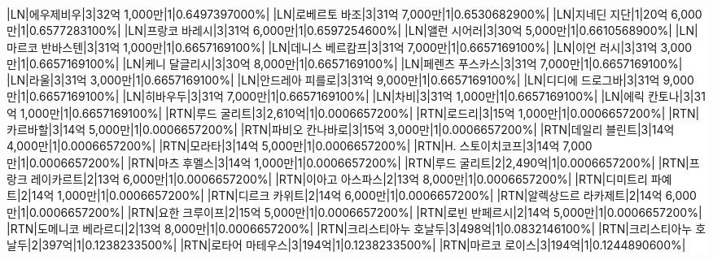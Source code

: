 |LN|에우제비우|3|32억 1,000만|1|0.6497397000%|
|LN|로베르토 바조|3|31억 7,000만|1|0.6530682900%|
|LN|지네딘 지단|1|20억 6,000만|1|0.6577283100%|
|LN|프랑코 바레시|3|31억 6,000만|1|0.6597254600%|
|LN|앨런 시어러|3|30억 5,000만|1|0.6610568900%|
|LN|마르코 반바스텐|3|31억 1,000만|1|0.6657169100%|
|LN|데니스 베르캄프|3|31억 7,000만|1|0.6657169100%|
|LN|이언 러시|3|31억 3,000만|1|0.6657169100%|
|LN|케니 달글리시|3|30억 8,000만|1|0.6657169100%|
|LN|페렌츠 푸스카스|3|31억 7,000만|1|0.6657169100%|
|LN|라울|3|31억 3,000만|1|0.6657169100%|
|LN|안드레아 피를로|3|31억 9,000만|1|0.6657169100%|
|LN|디디에 드로그바|3|31억 9,000만|1|0.6657169100%|
|LN|히바우두|3|31억 7,000만|1|0.6657169100%|
|LN|차비|3|31억 1,000만|1|0.6657169100%|
|LN|에릭 칸토나|3|31억 1,000만|1|0.6657169100%|
|RTN|루드 굴리트|3|2,610억|1|0.0006657200%|
|RTN|로드리|3|15억 1,000만|1|0.0006657200%|
|RTN|카르바할|3|14억 5,000만|1|0.0006657200%|
|RTN|파비오 칸나바로|3|15억 3,000만|1|0.0006657200%|
|RTN|데일리 블린트|3|14억 4,000만|1|0.0006657200%|
|RTN|모라타|3|14억 5,000만|1|0.0006657200%|
|RTN|H. 스토이치코프|3|14억 7,000만|1|0.0006657200%|
|RTN|마츠 후멜스|3|14억 1,000만|1|0.0006657200%|
|RTN|루드 굴리트|2|2,490억|1|0.0006657200%|
|RTN|프랑크 레이카르트|2|13억 6,000만|1|0.0006657200%|
|RTN|이아고 아스파스|2|13억 8,000만|1|0.0006657200%|
|RTN|디미트리 파예트|2|14억 1,000만|1|0.0006657200%|
|RTN|디르크 카위트|2|14억 6,000만|1|0.0006657200%|
|RTN|알렉상드르 라카제트|2|14억 6,000만|1|0.0006657200%|
|RTN|요한 크루이프|2|15억 5,000만|1|0.0006657200%|
|RTN|로빈 반페르시|2|14억 5,000만|1|0.0006657200%|
|RTN|도메니코 베라르디|2|13억 8,000만|1|0.0006657200%|
|RTN|크리스티아누 호날두|3|498억|1|0.0832146100%|
|RTN|크리스티아누 호날두|2|397억|1|0.1238233500%|
|RTN|로타어 마테우스|3|194억|1|0.1238233500%|
|RTN|마르코 로이스|3|194억|1|0.1244890600%|